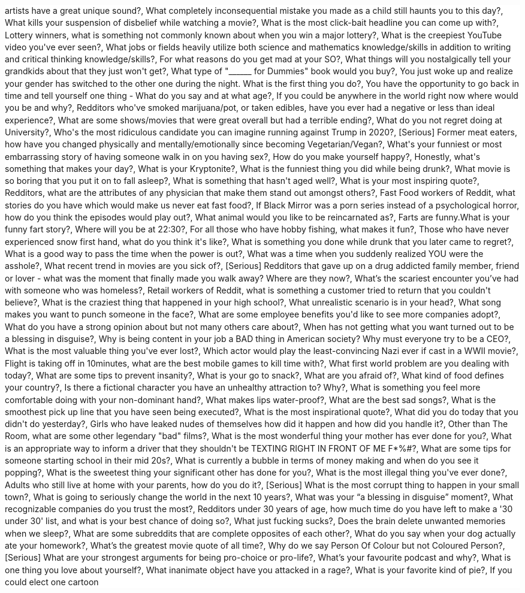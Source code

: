 artists have a great unique sound?, What completely inconsequential mistake you made as a child still haunts you to this day?, What kills your suspension of disbelief while watching a movie?, What is the most click-bait headline you can come up with?, Lottery winners, what is something not commonly known about when you win a major lottery?, What is the creepiest YouTube video you've ever seen?, What jobs or fields heavily utilize both science and mathematics knowledge/skills in addition to writing and critical thinking knowledge/skills?, For what reasons do you get mad at your SO?, What things will you nostalgically tell your grandkids about that they just won't get?, What type of "______ for Dummies" book would you buy?, You just woke up and realize your gender has switched to the other one during the night. What is the first thing you do?, You have the opportunity to go back in time and tell yourself one thing - What do you say and at what age?, If you could be anywhere in the world right now where would you be and why?, Redditors who've smoked marijuana/pot, or taken edibles, have you ever had a negative or less than ideal experience?, What are some shows/movies that were great overall but had a terrible ending?, What do you not regret doing at University?, Who's the most ridiculous candidate you can imagine running against Trump in 2020?, [Serious] Former meat eaters, how have you changed physically and mentally/emotionally since becoming Vegetarian/Vegan?, What's your funniest or most embarrassing story of having someone walk in on you having sex?, How do you make yourself happy?, Honestly, what's something that makes your day?, What is your Kryptonite?, What is the funniest thing you did while being drunk?, What movie is so boring that you put it on to fall asleep?, What is something that hasn't aged well?, What is your most inspiring quote?, Redditors, what are the attributes of any physician that make them stand out amongst others?, Fast Food workers of Reddit, what stories do you have which would make us never eat fast food?, If Black Mirror was a porn series instead of a psychological horror, how do you think the episodes would play out?, What animal would you like to be reincarnated as?, Farts are funny.What is your funny fart story?, Where will you be at 22:30?, For all those who have hobby fishing, what makes it fun?, Those who have never experienced snow first hand, what do you think it's like?, What is something you done while drunk that you later came to regret?, What is a good way to pass the time when the power is out?, What was a time when you suddenly realized YOU were the asshole?, What recent trend in movies are you sick of?, [Serious] Redditors that gave up on a drug addicted family member, friend or lover - what was the moment that finally made you walk away? Where are they now?, What’s the scariest encounter you’ve had with someone who was homeless?, Retail workers of Reddit, what is something a customer tried to return that you couldn't believe?, What is the craziest thing that happened in your high school?, What unrealistic scenario is in your head?, What song makes you want to punch someone in the face?, What are some employee benefits you'd like to see more companies adopt?, What do you have a strong opinion about but not many others care about?, When has not getting what you want turned out to be a blessing in disguise?, Why is being content in your job a BAD thing in American society? Why must everyone try to be a CEO?, What is the most valuable thing you've ever lost?, Which actor would play the least-convincing Nazi ever if cast in a WWII movie?, Flight is taking off in 10minutes, what are the best mobile games to kill time with?, What first world problem are you dealing with today?, What are some tips to prevent insanity?, What is your go to snack?, What are you afraid of?, What kind of food defines your country?, Is there a fictional character you have an unhealthy attraction to? Why?, What is something you feel more comfortable doing with your non-dominant hand?, What makes lips water-proof?, What are the best sad songs?, What is the smoothest pick up line that you have seen being executed?, What is the most inspirational quote?, What did you do today that you didn't do yesterday?, Girls who have leaked nudes of themselves how did it happen and how did you handle it?, Other than The Room, what are some other legendary "bad" films?, What is the most wonderful thing your mother has ever done for you?, What is an appropriate way to inform a driver that they shouldn't be TEXTING RIGHT IN FRONT OF ME F*%#?, What are some tips for someone starting school in their mid 20s?, What is currently a bubble in terms of money making and when do you see it popping?, What is the sweetest thing your significant other has done for you?, What is the most illegal thing you've ever done?, Adults who still live at home with your parents, how do you do it?, [Serious] What is the most corrupt thing to happen in your small town?, What is going to seriously change the world in the next 10 years?, What was your “a blessing in disguise” moment?, What recognizable companies do you trust the most?, Redditors under 30 years of age, how much time do you have left to make a '30 under 30' list, and what is your best chance of doing so?, What just fucking sucks?, Does the brain delete unwanted memories when we sleep?, What are some subreddits that are complete opposites of each other?, What do you say when your dog actually ate your homework?, What’s the greatest movie quote of all time?, Why do we say Person Of Colour but not Coloured Person?, [Serious] What are your strongest arguments for being pro-choice or pro-life?, What’s your favourite podcast and why?, What is one thing you love about yourself?, What inanimate object have you attacked in a rage?, What is your favorite kind of pie?, If you could elect one cartoon
